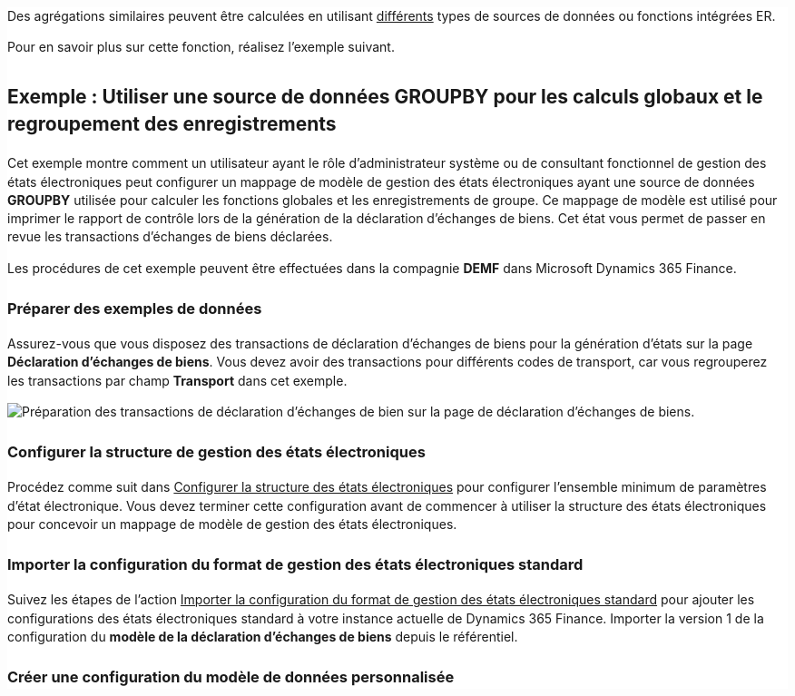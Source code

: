 Des agrégations similaires peuvent être calculées en utilisant [différents](er-data-collection-data-sources.md#if-i-have-to-calculate-running-totals-and-collect-data-what-is-the-difference-between-using-a-data-collection-data-source-and-using-the-built-in-data-collection-functions) types de sources de données ou fonctions intégrées ER.

Pour en savoir plus sur cette fonction, réalisez l’exemple suivant.

## <a name="example-use-a-groupby-data-source-for-aggregate-calculations-and-record-grouping"></a><a name="Example"></a>Exemple : Utiliser une source de données GROUPBY pour les calculs globaux et le regroupement des enregistrements

Cet exemple montre comment un utilisateur ayant le rôle d’administrateur système ou de consultant fonctionnel de gestion des états électroniques peut configurer un mappage de modèle de gestion des états électroniques ayant une source de données **GROUPBY** utilisée pour calculer les fonctions globales et les enregistrements de groupe. Ce mappage de modèle est utilisé pour imprimer le rapport de contrôle lors de la génération de la déclaration d’échanges de biens. Cet état vous permet de passer en revue les transactions d’échanges de biens déclarées.

Les procédures de cet exemple peuvent être effectuées dans la compagnie **DEMF** dans Microsoft Dynamics 365 Finance. 

### <a name="prepare-sample-data"></a>Préparer des exemples de données

Assurez-vous que vous disposez des transactions de déclaration d’échanges de biens pour la génération d’états sur la page **Déclaration d’échanges de biens**. Vous devez avoir des transactions pour différents codes de transport, car vous regrouperez les transactions par champ **Transport** dans cet exemple.

![Préparation des transactions de déclaration d’échanges de bien sur la page de déclaration d’échanges de biens.](./media/er-groupby-data-sources-prepare-transactions.png)

### <a name="configure-the-er-framework"></a>Configurer la structure de gestion des états électroniques

Procédez comme suit dans [Configurer la structure des états électroniques](er-quick-start2-customize-report.md#ConfigureFramework) pour configurer l’ensemble minimum de paramètres d’état électronique. Vous devez terminer cette configuration avant de commencer à utiliser la structure des états électroniques pour concevoir un mappage de modèle de gestion des états électroniques.

### <a name="import-the-standard-er-format-configuration"></a>Importer la configuration du format de gestion des états électroniques standard

Suivez les étapes de l’action [Importer la configuration du format de gestion des états électroniques standard](er-quick-start2-customize-report.md#ImportERSolution1) pour ajouter les configurations des états électroniques standard à votre instance actuelle de Dynamics 365 Finance. Importer la version 1 de la configuration du **modèle de la déclaration d’échanges de biens** depuis le référentiel.

### <a name="create-a-custom-data-model-configuration"></a>Créer une configuration du modèle de données personnalisée
